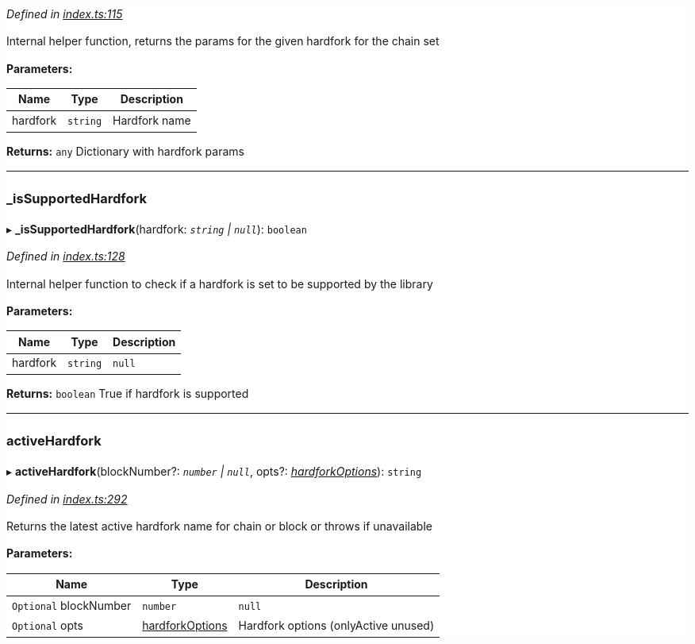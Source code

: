 _Defined in [index.ts:115](https://github.com/puffscoin/puffscoinjs-common/blob/c779647/src/index.ts#L115)_

Internal helper function, returns the params for the given hardfork for the chain set

**Parameters:**

| Name     | Type     | Description   |
| -------- | -------- | ------------- |
| hardfork | `string` | Hardfork name |

**Returns:** `any`
Dictionary with hardfork params

---

<a id="_issupportedhardfork"></a>

### \_isSupportedHardfork

▸ **\_isSupportedHardfork**(hardfork: _`string` | `null`_): `boolean`

_Defined in [index.ts:128](https://github.com/puffscoin/puffscoinjs-common/blob/c779647/src/index.ts#L128)_

Internal helper function to check if a hardfork is set to be supported by the library

**Parameters:**

| Name     | Type     | Description |
| -------- | -------- | ----------- |
| hardfork | `string` | `null`      | Hardfork name |

**Returns:** `boolean`
True if hardfork is supported

---

<a id="activehardfork"></a>

### activeHardfork

▸ **activeHardfork**(blockNumber?: _`number` | `null`_, opts?: _[hardforkOptions](../interfaces/hardforkoptions.md)_): `string`

_Defined in [index.ts:292](https://github.com/puffscoin/puffscoinjs-common/blob/c779647/src/index.ts#L292)_

Returns the latest active hardfork name for chain or block or throws if unavailable

**Parameters:**

| Name                   | Type                                                | Description                          |
| ---------------------- | --------------------------------------------------- | ------------------------------------ |
| `Optional` blockNumber | `number`                                            | `null`                               | up to block if provided, otherwise for the whole chain |
| `Optional` opts        | [hardforkOptions](../interfaces/hardforkoptions.md) | Hardfork options (onlyActive unused) |
